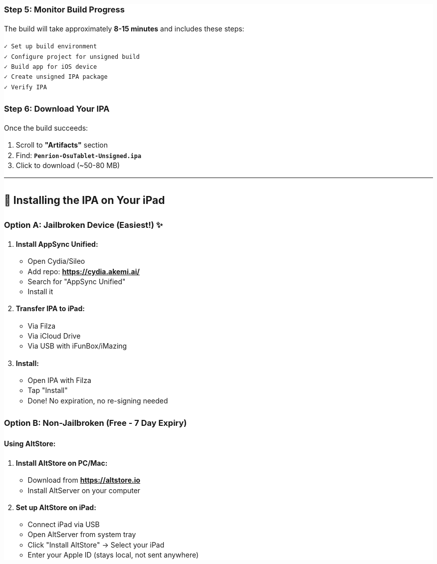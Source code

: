 ### Step 5: Monitor Build Progress

The build will take approximately **8-15 minutes** and includes these steps:

```
✓ Set up build environment
✓ Configure project for unsigned build
✓ Build app for iOS device
✓ Create unsigned IPA package
✓ Verify IPA
```

### Step 6: Download Your IPA

Once the build succeeds:

1. Scroll to **"Artifacts"** section
2. Find: **`Penrion-OsuTablet-Unsigned.ipa`**
3. Click to download (~50-80 MB)

---

## 📱 Installing the IPA on Your iPad

### Option A: Jailbroken Device (Easiest!) ✨

1. **Install AppSync Unified:**
   - Open Cydia/Sileo
   - Add repo: **https://cydia.akemi.ai/**
   - Search for "AppSync Unified"
   - Install it

2. **Transfer IPA to iPad:**
   - Via Filza
   - Via iCloud Drive
   - Via USB with iFunBox/iMazing

3. **Install:**
   - Open IPA with Filza
   - Tap "Install"
   - Done! No expiration, no re-signing needed

### Option B: Non-Jailbroken (Free - 7 Day Expiry)

#### Using AltStore:

1. **Install AltStore on PC/Mac:**
   - Download from **https://altstore.io**
   - Install AltServer on your computer

2. **Set up AltStore on iPad:**
   - Connect iPad via USB
   - Open AltServer from system tray
   - Click "Install AltStore" → Select your iPad
   - Enter your Apple ID (stays local, not sent anywhere)
